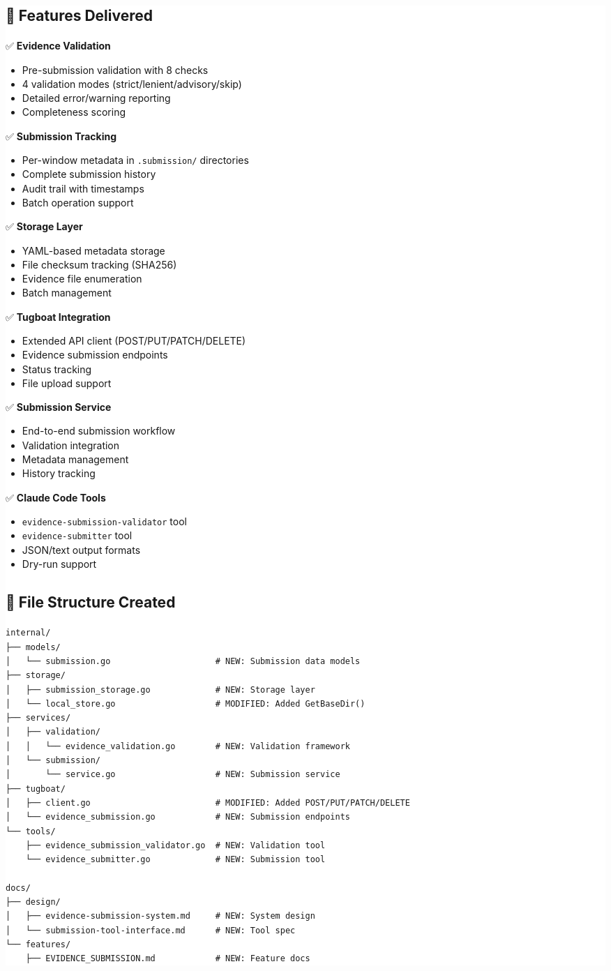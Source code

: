 ## 🎯 Features Delivered

✅ **Evidence Validation**
- Pre-submission validation with 8 checks
- 4 validation modes (strict/lenient/advisory/skip)
- Detailed error/warning reporting
- Completeness scoring

✅ **Submission Tracking**
- Per-window metadata in `.submission/` directories
- Complete submission history
- Audit trail with timestamps
- Batch operation support

✅ **Storage Layer**
- YAML-based metadata storage
- File checksum tracking (SHA256)
- Evidence file enumeration
- Batch management

✅ **Tugboat Integration**
- Extended API client (POST/PUT/PATCH/DELETE)
- Evidence submission endpoints
- Status tracking
- File upload support

✅ **Submission Service**
- End-to-end submission workflow
- Validation integration
- Metadata management
- History tracking

✅ **Claude Code Tools**
- `evidence-submission-validator` tool
- `evidence-submitter` tool
- JSON/text output formats
- Dry-run support

## 📁 File Structure Created

```
internal/
├── models/
│   └── submission.go                     # NEW: Submission data models
├── storage/
│   ├── submission_storage.go             # NEW: Storage layer
│   └── local_store.go                    # MODIFIED: Added GetBaseDir()
├── services/
│   ├── validation/
│   │   └── evidence_validation.go        # NEW: Validation framework
│   └── submission/
│       └── service.go                    # NEW: Submission service
├── tugboat/
│   ├── client.go                         # MODIFIED: Added POST/PUT/PATCH/DELETE
│   └── evidence_submission.go            # NEW: Submission endpoints
└── tools/
    ├── evidence_submission_validator.go  # NEW: Validation tool
    └── evidence_submitter.go             # NEW: Submission tool

docs/
├── design/
│   ├── evidence-submission-system.md     # NEW: System design
│   └── submission-tool-interface.md      # NEW: Tool spec
└── features/
    ├── EVIDENCE_SUBMISSION.md            # NEW: Feature docs
```